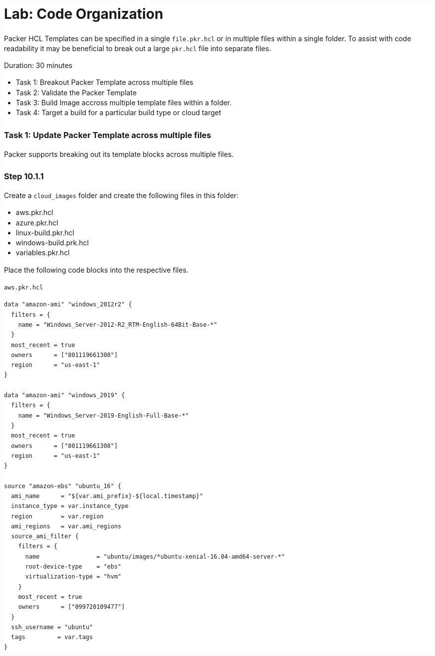# Lab: Code Organization
Packer HCL Templates can be specified in a single `file.pkr.hcl` or in multiple files within a single folder.  To assist with code readability it may be beneficial to break out a large `pkr.hcl` file into separate files.

Duration: 30 minutes

- Task 1: Breakout Packer Template across multiple files
- Task 2: Validate the Packer Template
- Task 3: Build Image accross multiple template files within a folder.
- Task 4: Target a build for a particular build type or cloud target

### Task 1: Update Packer Template across multiple files
Packer supports breaking out its template blocks across multiple files.

### Step 10.1.1

Create a `cloud_images` folder and create the following files in this folder:

- aws.pkr.hcl
- azure.pkr.hcl
- linux-build.pkr.hcl
- windows-build.prk.hcl
- variables.pkr.hcl

Place the following code blocks into the respective files.

`aws.pkr.hcl`
```hcl
data "amazon-ami" "windows_2012r2" {
  filters = {
    name = "Windows_Server-2012-R2_RTM-English-64Bit-Base-*"
  }
  most_recent = true
  owners      = ["801119661308"]
  region      = "us-east-1"
}

data "amazon-ami" "windows_2019" {
  filters = {
    name = "Windows_Server-2019-English-Full-Base-*"
  }
  most_recent = true
  owners      = ["801119661308"]
  region      = "us-east-1"
}

source "amazon-ebs" "ubuntu_16" {
  ami_name      = "${var.ami_prefix}-${local.timestamp}"
  instance_type = var.instance_type
  region        = var.region
  ami_regions   = var.ami_regions
  source_ami_filter {
    filters = {
      name                = "ubuntu/images/*ubuntu-xenial-16.04-amd64-server-*"
      root-device-type    = "ebs"
      virtualization-type = "hvm"
    }
    most_recent = true
    owners      = ["099720109477"]
  }
  ssh_username = "ubuntu"
  tags         = var.tags
}
```